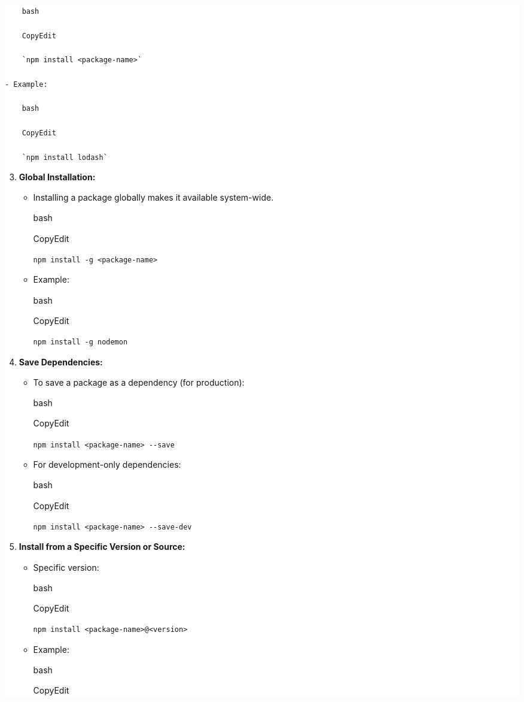         bash
        
        CopyEdit
        
        `npm install <package-name>`
        
    - Example:
        
        bash
        
        CopyEdit
        
        `npm install lodash`
        
3. **Global Installation:**
    
    - Installing a package globally makes it available system-wide.
        
        bash
        
        CopyEdit
        
        `npm install -g <package-name>`
        
    - Example:
        
        bash
        
        CopyEdit
        
        `npm install -g nodemon`
        
4. **Save Dependencies:**
    
    - To save a package as a dependency (for production):
        
        bash
        
        CopyEdit
        
        `npm install <package-name> --save`
        
    - For development-only dependencies:
        
        bash
        
        CopyEdit
        
        `npm install <package-name> --save-dev`
        
5. **Install from a Specific Version or Source:**
    
    - Specific version:
        
        bash
        
        CopyEdit
        
        `npm install <package-name>@<version>`
        
    - Example:
        
        bash
        
        CopyEdit
        